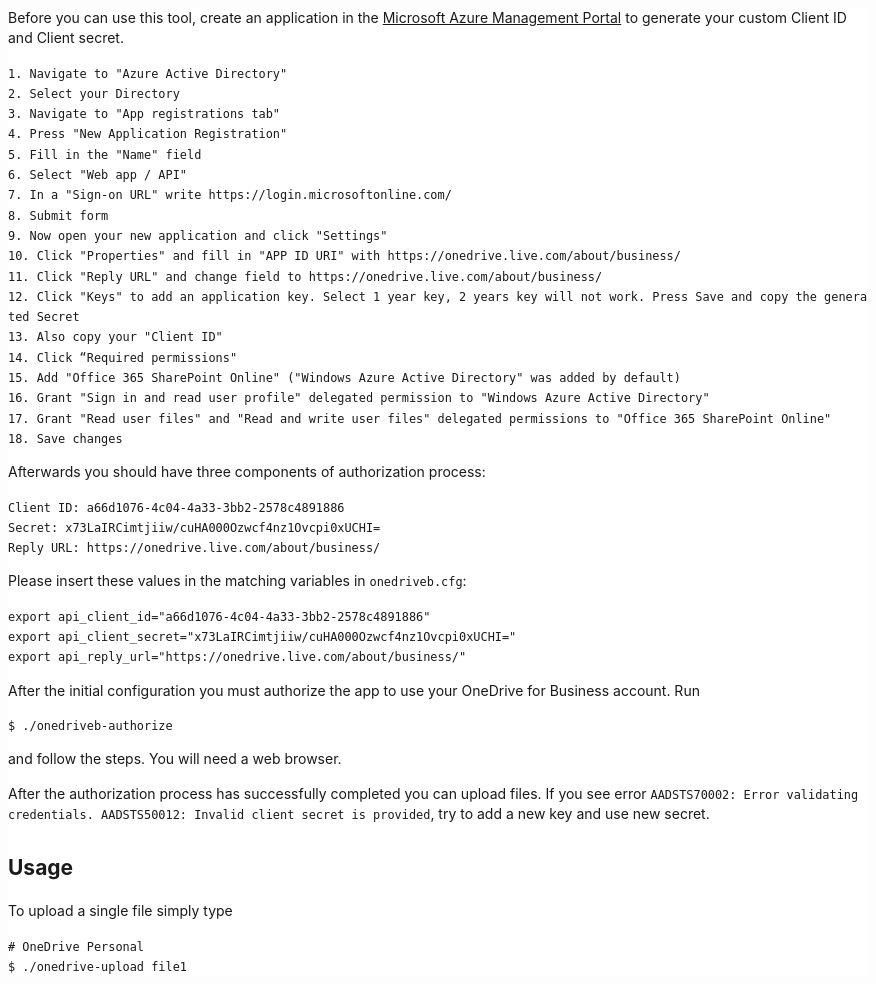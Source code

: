 Before you can use this tool, create an application in the [Microsoft Azure Management Portal](https://manage.windowsazure.com) to generate your custom Client ID and Client secret.

    1. Navigate to "Azure Active Directory"
    2. Select your Directory
    3. Navigate to "App registrations tab"
    4. Press "New Application Registration"
    5. Fill in the "Name" field
    6. Select "Web app / API"
    7. In a "Sign-on URL" write https://login.microsoftonline.com/
    8. Submit form
    9. Now open your new application and click "Settings"
    10. Click "Properties" and fill in "APP ID URI" with https://onedrive.live.com/about/business/
    11. Click "Reply URL" and change field to https://onedrive.live.com/about/business/
    12. Click "Keys" to add an application key. Select 1 year key, 2 years key will not work. Press Save and copy the generated Secret
    13. Also copy your "Client ID"
    14. Click “Required permissions"
    15. Add "Office 365 SharePoint Online" ("Windows Azure Active Directory" was added by default)
    16. Grant "Sign in and read user profile" delegated permission to "Windows Azure Active Directory"
    17. Grant "Read user files" and "Read and write user files" delegated permissions to "Office 365 SharePoint Online"
    18. Save changes

Afterwards you should have three components of authorization process:

    Client ID: a66d1076-4c04-4a33-3bb2-2578c4891886
    Secret: x73LaIRCimtjiiw/cuHA000Ozwcf4nz1Ovcpi0xUCHI=
    Reply URL: https://onedrive.live.com/about/business/

Please insert these values in the matching variables in `onedriveb.cfg`:

    export api_client_id="a66d1076-4c04-4a33-3bb2-2578c4891886"
    export api_client_secret="x73LaIRCimtjiiw/cuHA000Ozwcf4nz1Ovcpi0xUCHI="
    export api_reply_url="https://onedrive.live.com/about/business/"

After the initial configuration you must authorize the app to use your OneDrive for Business account. Run

    $ ./onedriveb-authorize

and follow the steps. You will need a web browser.

After the authorization process has successfully completed you can upload files.
If you see error `AADSTS70002: Error validating credentials. AADSTS50012: Invalid client secret is provided`, try to add a new key and use new secret.

Usage
-----

To upload a single file simply type

    # OneDrive Personal
    $ ./onedrive-upload file1
